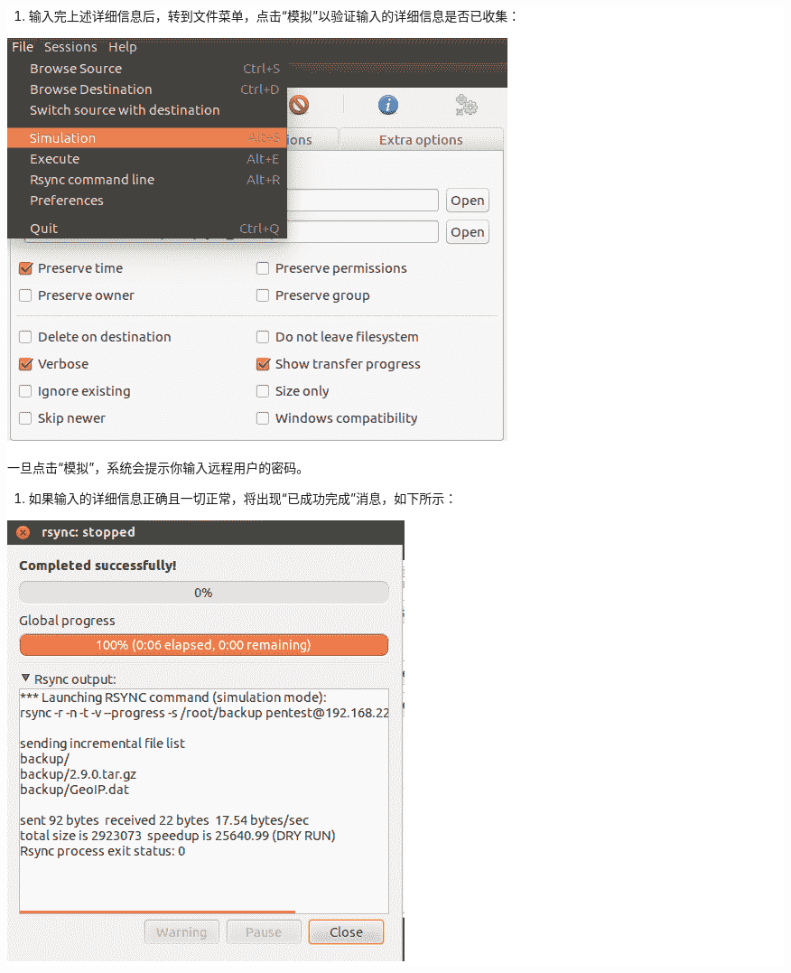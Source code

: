 1.  输入完上述详细信息后，转到文件菜单，点击“模拟”以验证输入的详细信息是否已收集：

![](img/ed23a94b-7009-48e5-be72-0258cebb3b26.png)

一旦点击“模拟”，系统会提示你输入远程用户的密码。

1.  如果输入的详细信息正确且一切正常，将出现“已成功完成”消息，如下所示：

![](img/8b37b156-9280-4ea4-97ab-c19bee1a24c0.png)
